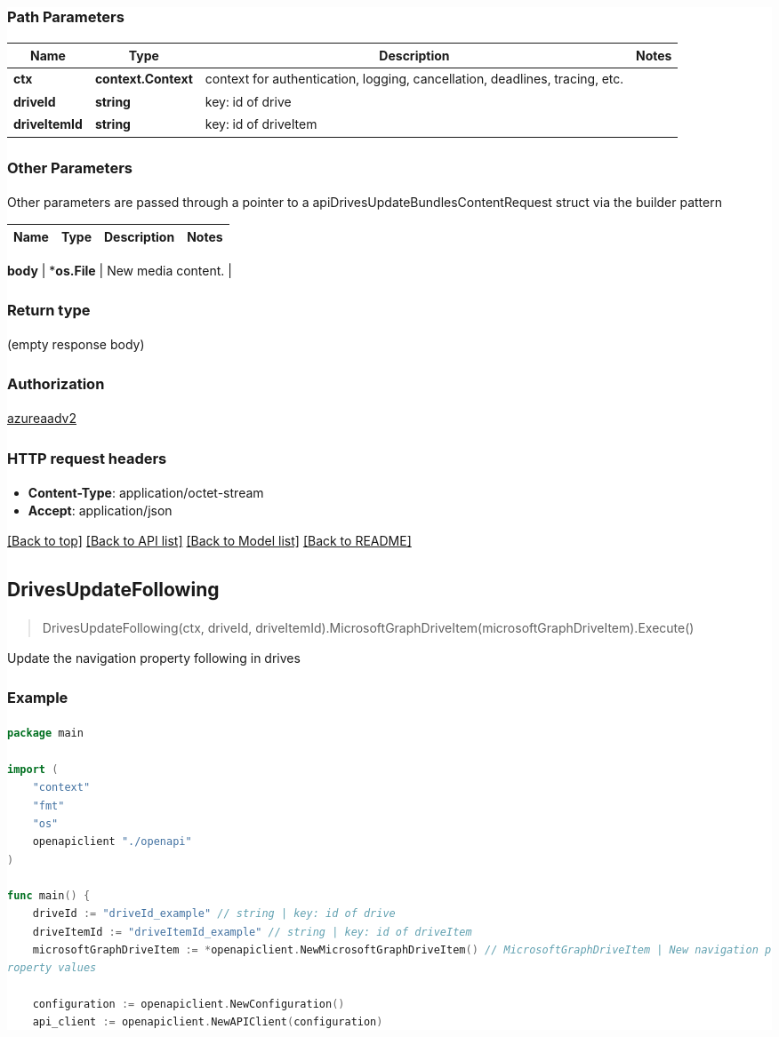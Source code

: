 ### Path Parameters


Name | Type | Description  | Notes
------------- | ------------- | ------------- | -------------
**ctx** | **context.Context** | context for authentication, logging, cancellation, deadlines, tracing, etc.
**driveId** | **string** | key: id of drive | 
**driveItemId** | **string** | key: id of driveItem | 

### Other Parameters

Other parameters are passed through a pointer to a apiDrivesUpdateBundlesContentRequest struct via the builder pattern


Name | Type | Description  | Notes
------------- | ------------- | ------------- | -------------


 **body** | ***os.File** | New media content. | 

### Return type

 (empty response body)

### Authorization

[azureaadv2](../README.md#azureaadv2)

### HTTP request headers

- **Content-Type**: application/octet-stream
- **Accept**: application/json

[[Back to top]](#) [[Back to API list]](../README.md#documentation-for-api-endpoints)
[[Back to Model list]](../README.md#documentation-for-models)
[[Back to README]](../README.md)


## DrivesUpdateFollowing

> DrivesUpdateFollowing(ctx, driveId, driveItemId).MicrosoftGraphDriveItem(microsoftGraphDriveItem).Execute()

Update the navigation property following in drives



### Example

```go
package main

import (
    "context"
    "fmt"
    "os"
    openapiclient "./openapi"
)

func main() {
    driveId := "driveId_example" // string | key: id of drive
    driveItemId := "driveItemId_example" // string | key: id of driveItem
    microsoftGraphDriveItem := *openapiclient.NewMicrosoftGraphDriveItem() // MicrosoftGraphDriveItem | New navigation property values

    configuration := openapiclient.NewConfiguration()
    api_client := openapiclient.NewAPIClient(configuration)
```